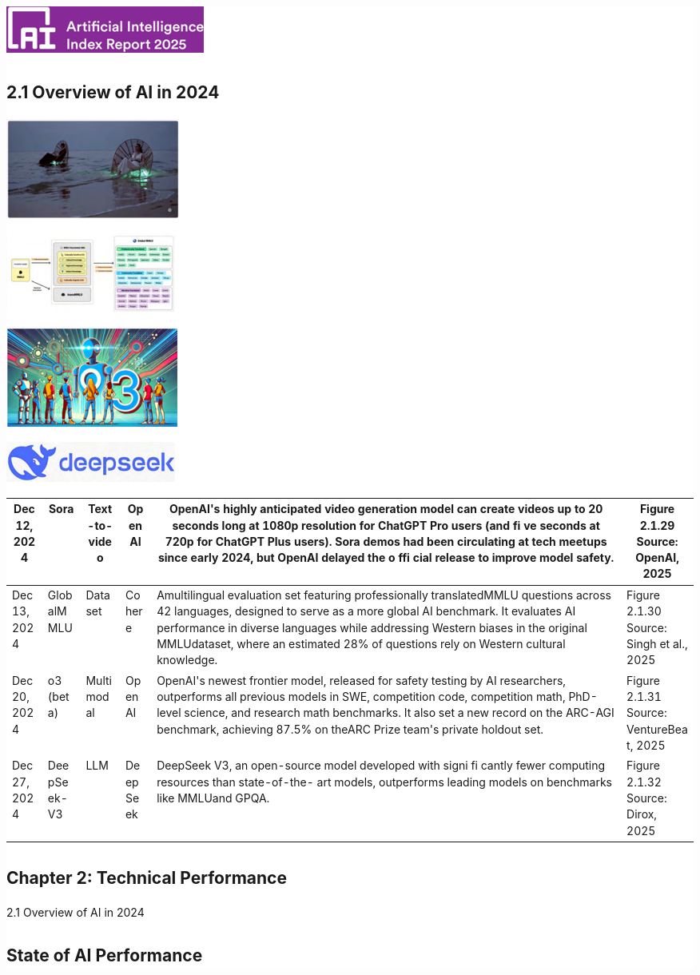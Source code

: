 ![Image](hai_ai_index_report_2025_chapter_2-parsed-w-imgs_artifacts/image_000039_75b618b84a50065a5ffd19997404edddf41e30325da5200790a6e2bcefcd05cb.png)

## 2.1 Overview of AI in 2024

![Image](hai_ai_index_report_2025_chapter_2-parsed-w-imgs_artifacts/image_000040_f5ca267d28e6264fb93a48f2fb203b356173102309163dfddd63b90e9807493c.png)

![Image](hai_ai_index_report_2025_chapter_2-parsed-w-imgs_artifacts/image_000041_749b5996b305814a5bd6607384e2aa093420797d122d6be8f53f9e93ec1dc971.png)

![Image](hai_ai_index_report_2025_chapter_2-parsed-w-imgs_artifacts/image_000042_f2498d1b2913b38b80872b10e31b65f468d987163a0c5604ff427b4774faccd7.png)

![Image](hai_ai_index_report_2025_chapter_2-parsed-w-imgs_artifacts/image_000043_3a4405b9945d4bf3d8da8932fa9846d507d8fcfcaf20b4d76ca2996b193112cd.png)

| Dec 12, 2024   | Sora        | Text-to- video   | OpenAI   | OpenAI's highly anticipated video generation model can create videos up to 20 seconds long at 1080p resolution for ChatGPT Pro users (and fi ve seconds at 720p for ChatGPT Plus users). Sora demos had been circulating at tech meetups since early 2024, but OpenAI delayed the o ffi cial release to improve model safety.              | Figure 2.1.29 Source: OpenAI, 2025       |
|----------------|-------------|------------------|----------|--------------------------------------------------------------------------------------------------------------------------------------------------------------------------------------------------------------------------------------------------------------------------------------------------------------------------------------------|------------------------------------------|
| Dec 13, 2024   | GlobalMMLU  | Dataset          | Cohere   | Amultilingual evaluation set featuring professionally translatedMMLU questions across 42 languages, designed to serve as a more global AI benchmark. It evaluates AI performance in diverse languages while addressing Western biases in the original MMLUdataset, where an estimated 28% of questions rely on Western cultural knowledge. | Figure 2.1.30 Source: Singh et al., 2025 |
| Dec 20, 2024   | o3 (beta)   | Multimodal       | OpenAI   | OpenAI's newest frontier model, released for safety testing by AI researchers, outperforms all previous models in SWE, competition code, competition math, PhD-level science, and research math benchmarks. It also set a new record on the ARC-AGI benchmark, achieving 87.5% on theARC Prize team's private holdout set.                 | Figure 2.1.31 Source: VentureBeat, 2025  |
| Dec 27, 2024   | DeepSeek-V3 | LLM              | DeepSeek | DeepSeek V3, an open-source model developed with signi fi cantly fewer computing resources than state-of-the- art models, outperforms leading models on benchmarks like MMLUand GPQA.                                                                                                                                                      | Figure 2.1.32 Source: Dirox, 2025        |

## Chapter 2: Technical Performance

2.1 Overview of AI in 2024

## State of AI Performance
